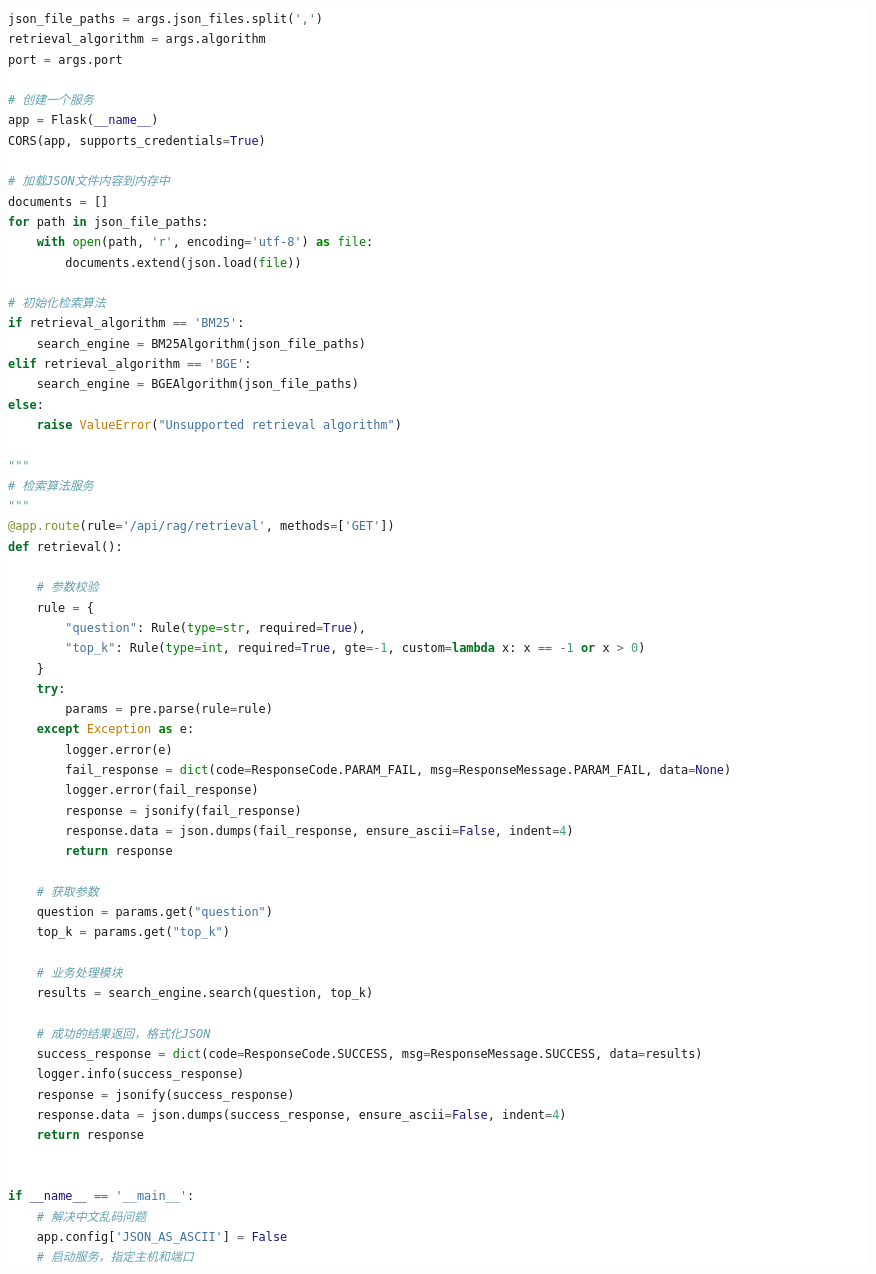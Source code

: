 ```python
json_file_paths = args.json_files.split(',')
retrieval_algorithm = args.algorithm
port = args.port

# 创建一个服务
app = Flask(__name__)
CORS(app, supports_credentials=True)

# 加载JSON文件内容到内存中
documents = []
for path in json_file_paths:
    with open(path, 'r', encoding='utf-8') as file:
        documents.extend(json.load(file))

# 初始化检索算法
if retrieval_algorithm == 'BM25':
    search_engine = BM25Algorithm(json_file_paths)
elif retrieval_algorithm == 'BGE':
    search_engine = BGEAlgorithm(json_file_paths)
else:
    raise ValueError("Unsupported retrieval algorithm")

"""
# 检索算法服务
"""
@app.route(rule='/api/rag/retrieval', methods=['GET'])
def retrieval():

    # 参数校验
    rule = {
        "question": Rule(type=str, required=True),
        "top_k": Rule(type=int, required=True, gte=-1, custom=lambda x: x == -1 or x > 0)
    }
    try:
        params = pre.parse(rule=rule)
    except Exception as e:
        logger.error(e)
        fail_response = dict(code=ResponseCode.PARAM_FAIL, msg=ResponseMessage.PARAM_FAIL, data=None)
        logger.error(fail_response)
        response = jsonify(fail_response)
        response.data = json.dumps(fail_response, ensure_ascii=False, indent=4)
        return response

    # 获取参数
    question = params.get("question")
    top_k = params.get("top_k")

    # 业务处理模块
    results = search_engine.search(question, top_k)

    # 成功的结果返回，格式化JSON
    success_response = dict(code=ResponseCode.SUCCESS, msg=ResponseMessage.SUCCESS, data=results)
    logger.info(success_response)
    response = jsonify(success_response)
    response.data = json.dumps(success_response, ensure_ascii=False, indent=4)
    return response


if __name__ == '__main__':
    # 解决中文乱码问题
    app.config['JSON_AS_ASCII'] = False
    # 启动服务，指定主机和端口
```
